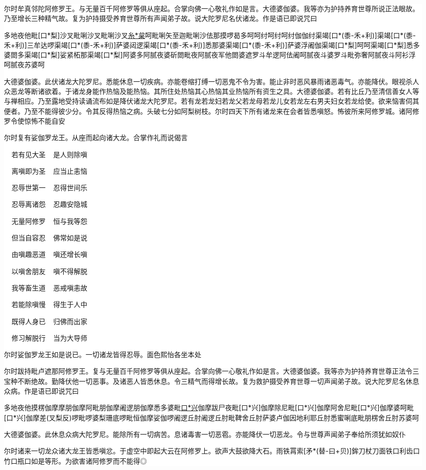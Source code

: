 尔时牟真邻陀阿修罗王。与无量百千阿修罗等俱从座起。合掌向佛一心敬礼作如是言。大德婆伽婆。我等亦为护持养育世尊所说正法眼故。乃至增长三种精气故。复为护持摄受养育世尊所有声闻弟子故。说大陀罗尼名伏诸龙。作是语已即说咒曰

多地夜他毗[口\*梨]沙叉毗唎沙叉毗唎沙叉[糸\*枲](须凌反)呵毗唎矢至迦毗唎沙佉那摸啰曷多呵呵纣呵纣呵纣伽伽纣渠竭[口\*(黍-禾+利)]渠竭[口\*(黍-禾+利)]三牟达啰渠竭[口\*(黍-禾+利)]萨婆闼逻渠竭[口\*(黍-禾+利)]悉那婆渠竭[口\*(黍-禾+利)]萨婆浮阇伽渠竭[口\*梨]呵呵渠竭[口\*梨]悉多婆閦多渠竭[口\*梨]娑紧柘那渠竭[口\*梨]阿婆多阿腻夜婆斫閦毗夜阿腻夜军他閦婆遮罗斗牟逻阿佉阇呵腻夜斗婆罗斗毗弥奢阿腻夜斗阿衫浮呵腻夜苏婆呵

大德婆伽婆。此伏诸龙大陀罗尼。悉能休息一切疾病。亦能卷缩打缚一切恶鬼不令为害。能止非时恶风暴雨诸恶毒气。亦能降伏。眼视杀人众恶龙等断诸欲着。于诸龙身能作热恼及能热恼。其所住处热恼其心热恼其业热恼所有资生之具。大德婆伽婆。若有比丘乃至清信善女人等与禅相应。乃至露地受持读诵流布如是降伏诸龙大陀罗尼。若有龙若龙妇若龙父若龙母若龙儿女若龙左右男夫妇女若龙给使。欲来恼害伺其便者。乃至不能得彼少分。令其反得热恼之病。头破七分如阿梨树枝。尔时四天下所有诸龙来在会者皆悉嗔怒。怖彼所来阿修罗城。诸阿修罗令使惊怖不能自安

尔时复有娑伽罗龙王。从座而起向诸大龙。合掌作礼而说偈言

&nbsp;&nbsp;&nbsp;&nbsp;若有见大圣&nbsp;&nbsp;&nbsp;&nbsp;是人则除嗔

&nbsp;&nbsp;&nbsp;&nbsp;离嗔即为圣&nbsp;&nbsp;&nbsp;&nbsp;应当止恚恼

&nbsp;&nbsp;&nbsp;&nbsp;忍辱世第一&nbsp;&nbsp;&nbsp;&nbsp;忍得世间乐

&nbsp;&nbsp;&nbsp;&nbsp;忍辱离诸怨&nbsp;&nbsp;&nbsp;&nbsp;忍趣安隐城

&nbsp;&nbsp;&nbsp;&nbsp;无量阿修罗&nbsp;&nbsp;&nbsp;&nbsp;恒与我等怨

&nbsp;&nbsp;&nbsp;&nbsp;但当自容忍&nbsp;&nbsp;&nbsp;&nbsp;佛常如是说

&nbsp;&nbsp;&nbsp;&nbsp;由嗔趣恶道&nbsp;&nbsp;&nbsp;&nbsp;嗔还增长嗔

&nbsp;&nbsp;&nbsp;&nbsp;以嗔舍朋友&nbsp;&nbsp;&nbsp;&nbsp;嗔不得解脱

&nbsp;&nbsp;&nbsp;&nbsp;我等畜生道&nbsp;&nbsp;&nbsp;&nbsp;恶戒嗔恚故

&nbsp;&nbsp;&nbsp;&nbsp;若能除嗔慢&nbsp;&nbsp;&nbsp;&nbsp;得生于人中

&nbsp;&nbsp;&nbsp;&nbsp;既得人身已&nbsp;&nbsp;&nbsp;&nbsp;归佛而出家

&nbsp;&nbsp;&nbsp;&nbsp;修习解脱行&nbsp;&nbsp;&nbsp;&nbsp;当为大导师

尔时娑伽罗龙王如是说已。一切诸龙皆得忍辱。面色熙怡各坐本处

尔时跋持毗卢遮那阿修罗王。复与无量百千阿修罗等俱从座起。合掌向佛一心敬礼作如是言。大德婆伽婆。我等亦为护持养育世尊正法令三宝种不断绝故。勤降伏他一切恶事。及诸恶人皆悉休息。令三精气而得增长故。复为救护摄受养育世尊一切声闻弟子故。说大陀罗尼名休息众病。作是语已即说咒曰

多地夜他摸楞伽摩摩朋伽摩阿毗朋伽摩阇逻朋伽摩悉多婆毗[口\*兴](呵朋反)伽摩跋尸夜毗[口\*兴]伽摩除尼毗[口\*兴]伽摩阿舍尼毗[口\*兴]伽摩婆呵毗[口\*兴]伽摩差(叉梨反)啰毗啰婆梨珊底啰毗恒伽摩娑伽啰阇逻丘肘阇逻丘肘毗鞞舍丘肘萨婆卢伽因地利耶丘肘悉蜜唎底毗朋楞舍丘肘苏婆呵

大德婆伽婆。此休息众病大陀罗尼。能除所有一切病苦。息诸毒害一切恶雹。亦能降伏一切恶龙。令与世尊声闻弟子奉给所须犹如奴仆

尔时诸来一切龙众诸大龙王皆悉嗔忿。于虚空中即起大云在阿修罗上。欲声大鼓欲降大石。雨铁罥索[矛\*(替-曰+贝)]鉾刀杖刀面铁口利齿口竹口瓶口如是等形。为欲害诸阿修罗而不能得◎